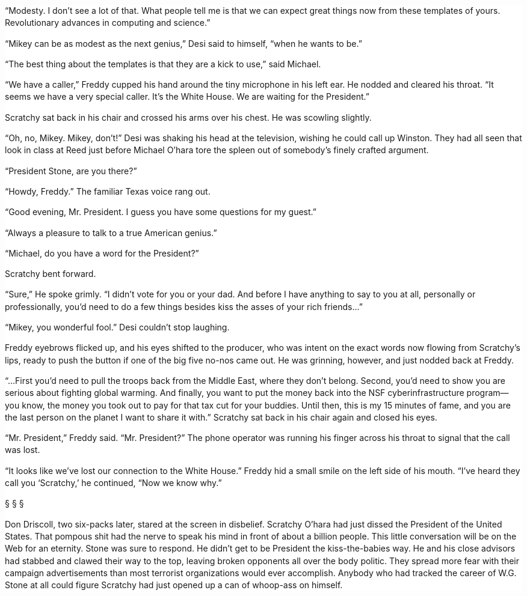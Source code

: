 “Modesty. I don’t see a lot of that. What people tell me is that we can expect great things now from these templates of yours. Revolutionary advances in computing and science.”

“Mikey can be as modest as the next genius,” Desi said to himself, “when he wants to be.”

“The best thing about the templates is that they are a kick to use,” said Michael.

“We have a caller,” Freddy cupped his hand around the tiny microphone in his left ear. He nodded and cleared his throat. “It seems we have a very special caller. It’s the White House. We are waiting for the President.”

Scratchy sat back in his chair and crossed his arms over his chest. He was scowling slightly.

“Oh, no, Mikey. Mikey, don’t!” Desi was shaking his head at the television, wishing he could call up Winston. They had all seen that look in class at Reed just before Michael O’hara tore the spleen out of somebody’s finely crafted argument.

“President Stone, are you there?”

“Howdy, Freddy.” The familiar Texas voice rang out.

“Good evening, Mr. President. I guess you have some questions for my guest.”

“Always a pleasure to talk to a true American genius.”

“Michael, do you have a word for the President?”

Scratchy bent forward.

“Sure,” He spoke grimly. “I didn’t vote for you or your dad. And before I have anything to say to you at all, personally or professionally, you’d need to do a few things besides kiss the asses of your rich friends...”

“Mikey, you wonderful fool.” Desi couldn’t stop laughing.

Freddy eyebrows flicked up, and his eyes shifted to the producer, who was intent on the exact words now flowing from Scratchy’s lips, ready to push the button if one of the big five no-nos came out. He was grinning, however, and just nodded back at Freddy.

“...First you’d need to pull the troops back from the Middle East, where they don’t belong. Second, you’d need to show you are serious about fighting global warming. And finally, you want to put the money back into the NSF cyberinfrastructure program—you know, the money you took out to pay for that tax cut for your buddies. Until then, this is my 15 minutes of fame, and you are the last person on the planet I want to share it with.” Scratchy sat back in his chair again and closed his eyes.

“Mr. President,” Freddy said. “Mr. President?” The phone operator was running his finger across his throat to signal that the call was lost.

“It looks like we’ve lost our connection to the White House.” Freddy hid a small smile on the left side of his mouth. “I’ve heard they call you ‘Scratchy,’ he continued, “Now we know why.”

§ § §

Don Driscoll, two six-packs later, stared at the screen in disbelief. Scratchy O’hara had just dissed the President of the United States. That pompous shit had the nerve to speak his mind in front of about a billion people. This little conversation will be on the Web for an eternity. Stone was sure to respond. He didn’t get to be President the kiss-the-babies way. He and his close advisors had stabbed and clawed their way to the top, leaving broken opponents all over the body politic. They spread more fear with their campaign advertisements than most terrorist organizations would ever accomplish. Anybody who had tracked the career of W.G. Stone at all could figure Scratchy had just opened up a can of whoop-ass on himself.
